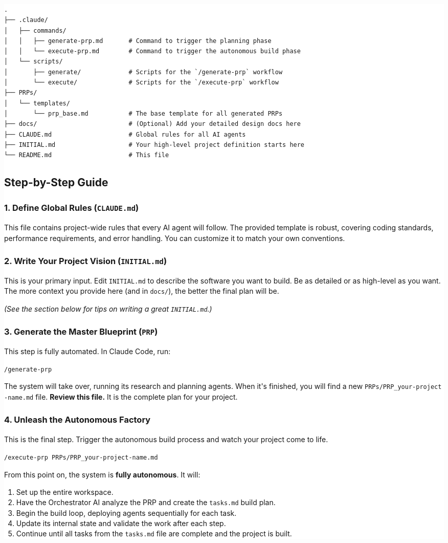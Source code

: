 ```
.
├── .claude/
│   ├── commands/
│   │   ├── generate-prp.md       # Command to trigger the planning phase
│   │   └── execute-prp.md        # Command to trigger the autonomous build phase
│   └── scripts/
│       ├── generate/             # Scripts for the `/generate-prp` workflow
│       └── execute/              # Scripts for the `/execute-prp` workflow
├── PRPs/
│   └── templates/
│       └── prp_base.md           # The base template for all generated PRPs
├── docs/                         # (Optional) Add your detailed design docs here
├── CLAUDE.md                     # Global rules for all AI agents
├── INITIAL.md                    # Your high-level project definition starts here
└── README.md                     # This file
```

## Step-by-Step Guide

### 1. Define Global Rules (`CLAUDE.md`)

This file contains project-wide rules that every AI agent will follow. The provided template is robust, covering coding standards, performance requirements, and error handling. You can customize it to match your own conventions.

### 2. Write Your Project Vision (`INITIAL.md`)

This is your primary input. Edit `INITIAL.md` to describe the software you want to build. Be as detailed or as high-level as you want. The more context you provide here (and in `docs/`), the better the final plan will be.

*(See the section below for tips on writing a great `INITIAL.md`.)*

### 3. Generate the Master Blueprint (`PRP`)

This step is fully automated. In Claude Code, run:
```bash
/generate-prp
```
The system will take over, running its research and planning agents. When it's finished, you will find a new `PRPs/PRP_your-project-name.md` file. **Review this file.** It is the complete plan for your project.

### 4. Unleash the Autonomous Factory

This is the final step. Trigger the autonomous build process and watch your project come to life.
```bash
/execute-prp PRPs/PRP_your-project-name.md
```
From this point on, the system is **fully autonomous**. It will:
1.  Set up the entire workspace.
2.  Have the Orchestrator AI analyze the PRP and create the `tasks.md` build plan.
3.  Begin the build loop, deploying agents sequentially for each task.
4.  Update its internal state and validate the work after each step.
5.  Continue until all tasks from the `tasks.md` file are complete and the project is built.
